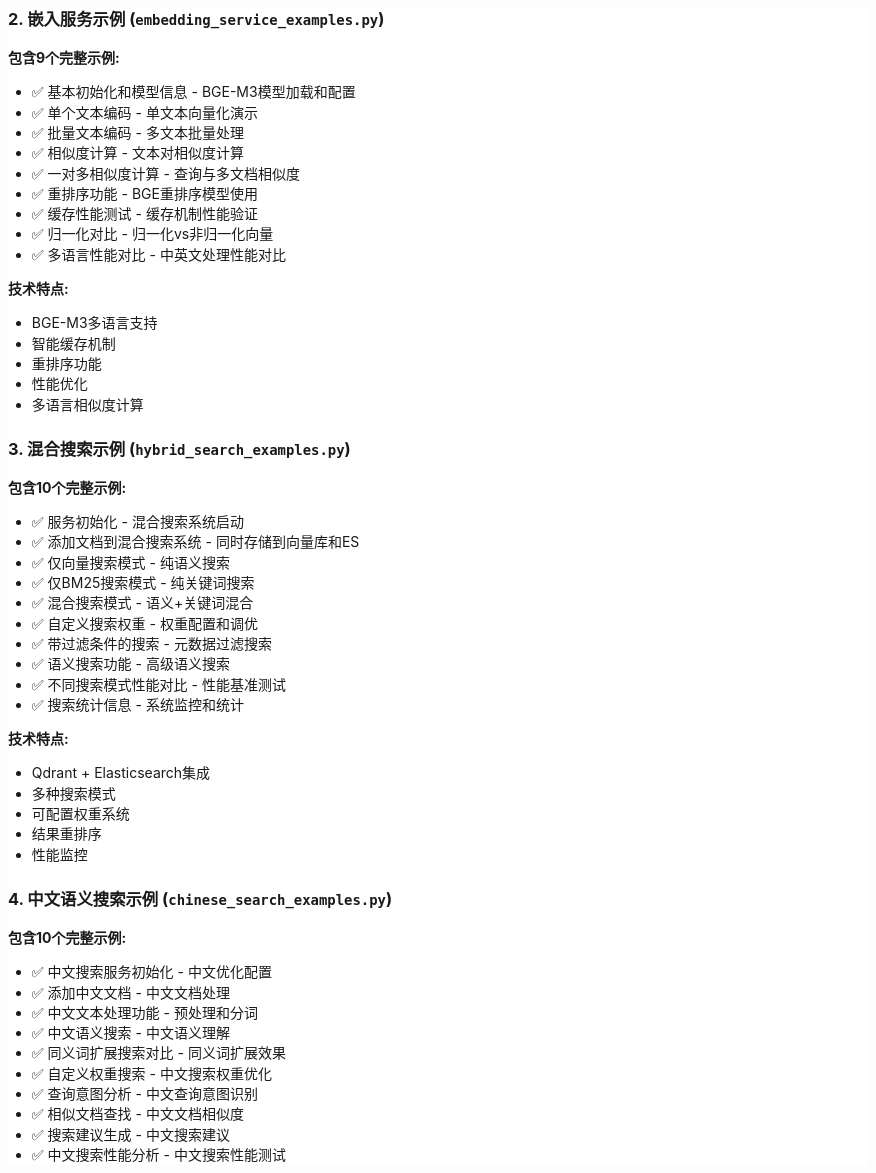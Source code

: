 ### 2. 嵌入服务示例 (`embedding_service_examples.py`)

**包含9个完整示例:**
- ✅ 基本初始化和模型信息 - BGE-M3模型加载和配置
- ✅ 单个文本编码 - 单文本向量化演示
- ✅ 批量文本编码 - 多文本批量处理
- ✅ 相似度计算 - 文本对相似度计算
- ✅ 一对多相似度计算 - 查询与多文档相似度
- ✅ 重排序功能 - BGE重排序模型使用
- ✅ 缓存性能测试 - 缓存机制性能验证
- ✅ 归一化对比 - 归一化vs非归一化向量
- ✅ 多语言性能对比 - 中英文处理性能对比

**技术特点:**
- BGE-M3多语言支持
- 智能缓存机制
- 重排序功能
- 性能优化
- 多语言相似度计算

### 3. 混合搜索示例 (`hybrid_search_examples.py`)

**包含10个完整示例:**
- ✅ 服务初始化 - 混合搜索系统启动
- ✅ 添加文档到混合搜索系统 - 同时存储到向量库和ES
- ✅ 仅向量搜索模式 - 纯语义搜索
- ✅ 仅BM25搜索模式 - 纯关键词搜索
- ✅ 混合搜索模式 - 语义+关键词混合
- ✅ 自定义搜索权重 - 权重配置和调优
- ✅ 带过滤条件的搜索 - 元数据过滤搜索
- ✅ 语义搜索功能 - 高级语义搜索
- ✅ 不同搜索模式性能对比 - 性能基准测试
- ✅ 搜索统计信息 - 系统监控和统计

**技术特点:**
- Qdrant + Elasticsearch集成
- 多种搜索模式
- 可配置权重系统
- 结果重排序
- 性能监控

### 4. 中文语义搜索示例 (`chinese_search_examples.py`)

**包含10个完整示例:**
- ✅ 中文搜索服务初始化 - 中文优化配置
- ✅ 添加中文文档 - 中文文档处理
- ✅ 中文文本处理功能 - 预处理和分词
- ✅ 中文语义搜索 - 中文语义理解
- ✅ 同义词扩展搜索对比 - 同义词扩展效果
- ✅ 自定义权重搜索 - 中文搜索权重优化
- ✅ 查询意图分析 - 中文查询意图识别
- ✅ 相似文档查找 - 中文文档相似度
- ✅ 搜索建议生成 - 中文搜索建议
- ✅ 中文搜索性能分析 - 中文搜索性能测试
